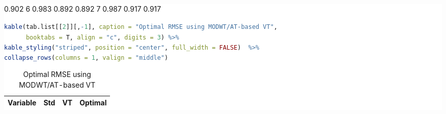 </td>
<td style="text-align:center;">
0.902
</td>
</tr>
<tr>
<td style="text-align:center;">
6
</td>
<td style="text-align:center;">
0.983
</td>
<td style="text-align:center;">
0.892
</td>
<td style="text-align:center;">
0.892
</td>
</tr>
<tr>
<td style="text-align:center;">
7
</td>
<td style="text-align:center;">
0.987
</td>
<td style="text-align:center;">
0.917
</td>
<td style="text-align:center;">
0.917
</td>
</tr>
</tbody>
</table>

``` r
kable(tab.list[[2]][,-1], caption = "Optimal RMSE using MODWT/AT-based VT",
      booktabs = T, align = "c", digits = 3) %>%
kable_styling("striped", position = "center", full_width = FALSE)  %>%
collapse_rows(columns = 1, valign = "middle")
```

<table class="table table-striped" style="width: auto !important; margin-left: auto; margin-right: auto;">
<caption>
Optimal RMSE using MODWT/AT-based VT
</caption>
<thead>
<tr>
<th style="text-align:center;">
Variable
</th>
<th style="text-align:center;">
Std
</th>
<th style="text-align:center;">
VT
</th>
<th style="text-align:center;">
Optimal
</th>
</tr>
</thead>
<tbody>